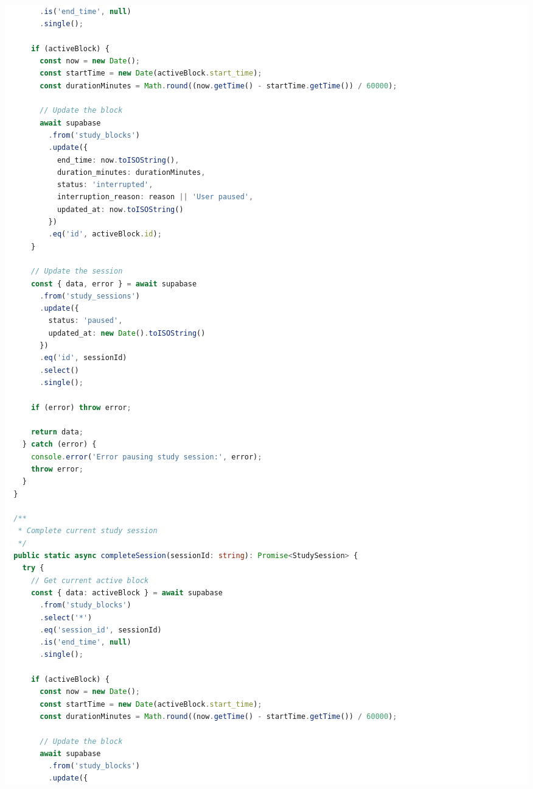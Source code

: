 ```typescript
        .is('end_time', null)
        .single();
      
      if (activeBlock) {
        const now = new Date();
        const startTime = new Date(activeBlock.start_time);
        const durationMinutes = Math.round((now.getTime() - startTime.getTime()) / 60000);
        
        // Update the block
        await supabase
          .from('study_blocks')
          .update({
            end_time: now.toISOString(),
            duration_minutes: durationMinutes,
            status: 'interrupted',
            interruption_reason: reason || 'User paused',
            updated_at: now.toISOString()
          })
          .eq('id', activeBlock.id);
      }
      
      // Update the session
      const { data, error } = await supabase
        .from('study_sessions')
        .update({ 
          status: 'paused', 
          updated_at: new Date().toISOString() 
        })
        .eq('id', sessionId)
        .select()
        .single();
        
      if (error) throw error;
      
      return data;
    } catch (error) {
      console.error('Error pausing study session:', error);
      throw error;
    }
  }
  
  /**
   * Complete current study session
   */
  public static async completeSession(sessionId: string): Promise<StudySession> {
    try {
      // Get current active block
      const { data: activeBlock } = await supabase
        .from('study_blocks')
        .select('*')
        .eq('session_id', sessionId)
        .is('end_time', null)
        .single();
      
      if (activeBlock) {
        const now = new Date();
        const startTime = new Date(activeBlock.start_time);
        const durationMinutes = Math.round((now.getTime() - startTime.getTime()) / 60000);
        
        // Update the block
        await supabase
          .from('study_blocks')
          .update({
```